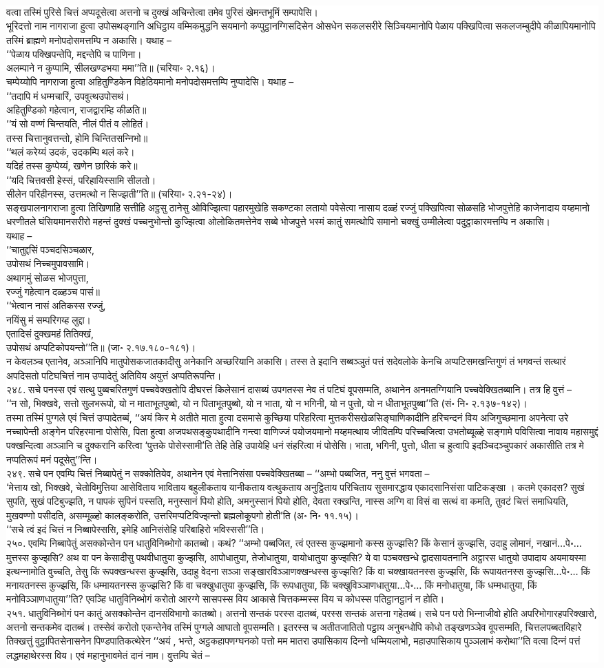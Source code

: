 वत्वा तस्मिं पुरिसे चित्तं अप्पदूसेत्वा अत्तनो च दुक्खं अचिन्तेत्वा तमेव पुरिसं खेमन्तभूमिं सम्पापेसि।  
भूरिदत्तो नाम नागराजा हुत्वा उपोसथङ्गानि अधिट्ठाय वम्मिकमुद्धनि सयमानो कप्पुट्ठानग्गिसदिसेन ओसधेन सकलसरीरे सिञ्‍चियमानोपि पेळाय पक्खिपित्वा सकलजम्बुदीपे कीळापियमानोपि तस्मिं ब्राह्मणे मनोपदोसमत्तम्पि न अकासि। यथाह –  
‘‘पेळाय पक्खिपन्तेपि, मद्दन्तेपि च पाणिना।  
अलम्पाने न कुप्पामि, सीलखण्डभया ममा’’ति॥ (चरिया॰ २.१६)।  
चम्पेय्योपि नागराजा हुत्वा अहितुण्डिकेन विहेठियमानो मनोपदोसमत्तम्पि नुप्पादेसि। यथाह –  
‘‘तदापि मं धम्मचारिं, उपवुत्थउपोसथं।  
अहितुण्डिको गहेत्वान, राजद्वारम्हि कीळति॥  
‘‘यं सो वण्णं चिन्तयति, नीलं पीतं व लोहितं।  
तस्स चित्तानुवत्तन्तो, होमि चिन्तितसन्‍निभो॥  
‘‘थलं करेय्यं उदकं, उदकम्पि थलं करे।  
यदिहं तस्स कुप्पेय्यं, खणेन छारिकं करे॥  
‘‘यदि चित्तवसी हेस्सं, परिहायिस्सामि सीलतो।  
सीलेन परिहीनस्स, उत्तमत्थो न सिज्झती’’ति॥ (चरिया॰ २.२१-२४)।  
सङ्खपालनागराजा हुत्वा तिखिणाहि सत्तीहि अट्ठसु ठानेसु ओविज्झित्वा पहारमुखेहि सकण्टका लतायो पवेसेत्वा नासाय दळ्हं रज्‍जुं पक्खिपित्वा सोळसहि भोजपुत्तेहि काजेनादाय वय्हमानो धरणीतले घंसियमानसरीरो महन्तं दुक्खं पच्‍चनुभोन्तो कुज्झित्वा ओलोकितमत्तेनेव सब्बे भोजपुत्ते भस्मं कातुं समत्थोपि समानो चक्खुं उम्मीलेत्वा पदुट्ठाकारमत्तम्पि न अकासि।  
यथाह –  
‘‘चातुद्दसिं पञ्‍चदसिञ्‍चळार,  
उपोसथं निच्‍चमुपावसामि।  
अथागमुं सोळस भोजपुत्ता,  
रज्‍जुं गहेत्वान दळ्हञ्‍च पासं॥  
‘‘भेत्वान नासं अतिकस्स रज्‍जुं,  
नयिंसु मं सम्परिगय्ह लुद्दा।  
एतादिसं दुक्खमहं तितिक्खं,  
उपोसथं अप्पटिकोपयन्तो’’ति॥ (जा॰ २.१७.१८०-१८१)।  
न केवलञ्‍च एतानेव, अञ्‍ञानिपि मातुपोसकजातकादीसु अनेकानि अच्छरियानि अकासि। तस्स ते इदानि सब्बञ्‍ञुतं पत्तं सदेवलोके केनचि अप्पटिसमखन्तिगुणं तं भगवन्तं सत्थारं अपदिसतो पटिघचित्तं नाम उप्पादेतुं अतिविय अयुत्तं अप्पतिरूपन्ति।  
२४८. सचे पनस्स एवं सत्थु पुब्बचरितगुणं पच्‍चवेक्खतोपि दीघरत्तं किलेसानं दासब्यं उपगतस्स नेव तं पटिघं वूपसम्मति, अथानेन अनमतग्गियानि पच्‍चवेक्खितब्बानि। तत्र हि वुत्तं –  
‘‘न सो, भिक्खवे, सत्तो सुलभरूपो, यो न माताभूतपुब्बो, यो न पिताभूतपुब्बो, यो न भाता, यो न भगिनी, यो न पुत्तो, यो न धीताभूतपुब्बा’’ति (सं॰ नि॰ २.१३७-१४२)।  
तस्मा तस्मिं पुग्गले एवं चित्तं उप्पादेतब्बं, ‘‘अयं किर मे अतीते माता हुत्वा दसमासे कुच्छिया परिहरित्वा मुत्तकरीसखेळसिङ्घाणिकादीनि हरिचन्दनं विय अजिगुच्छमाना अपनेत्वा उरे नच्‍चापेन्ती अङ्गेन परिहरमाना पोसेसि, पिता हुत्वा अजपथसङ्कुपथादीनि गन्त्वा वाणिज्‍जं पयोजयमानो मय्हमत्थाय जीवितम्पि परिच्‍चजित्वा उभतोब्यूळ्हे सङ्गामे पविसित्वा नावाय महासमुद्दं पक्खन्दित्वा अञ्‍ञानि च दुक्‍करानि करित्वा ‘पुत्तके पोसेस्सामी’ति तेहि तेहि उपायेहि धनं संहरित्वा मं पोसेसि। भाता, भगिनी, पुत्तो, धीता च हुत्वापि इदञ्‍चिदञ्‍चुपकारं अकासीति तत्र मे नप्पतिरूपं मनं पदूसेतु’’न्ति।  
२४९. सचे पन एवम्पि चित्तं निब्बापेतुं न सक्‍कोतियेव, अथानेन एवं मेत्तानिसंसा पच्‍चवेक्खितब्बा – ‘‘अम्भो पब्बजित, ननु वुत्तं भगवता –  
‘मेत्ताय खो, भिक्खवे, चेतोविमुत्तिया आसेविताय भाविताय बहुलीकताय यानीकताय वत्थुकताय अनुट्ठिताय परिचिताय सुसमारद्धाय एकादसानिसंसा पाटिकङ्खा । कतमे एकादस? सुखं सुपति, सुखं पटिबुज्झति, न पापकं सुपिनं पस्सति, मनुस्सानं पियो होति, अमनुस्सानं पियो होति, देवता रक्खन्ति, नास्स अग्गि वा विसं वा सत्थं वा कमति, तुवटं चित्तं समाधियति, मुखवण्णो पसीदति, असम्मूळ्हो कालङ्करोति, उत्तरिमप्पटिविज्झन्तो ब्रह्मलोकूपगो होती’ति (अ॰ नि॰ ११.१५)।  
‘‘सचे त्वं इदं चित्तं न निब्बापेस्ससि, इमेहि आनिसंसेहि परिबाहिरो भविस्ससी’’ति।  
२५०. एवम्पि निब्बापेतुं असक्‍कोन्तेन पन धातुविनिब्भोगो कातब्बो। कथं? ‘‘अम्भो पब्बजित, त्वं एतस्स कुज्झमानो कस्स कुज्झसि? किं केसानं कुज्झसि, उदाहु लोमानं, नखानं…पे॰… मुत्तस्स कुज्झसि? अथ वा पन केसादीसु पथवीधातुया कुज्झसि, आपोधातुया, तेजोधातुया, वायोधातुया कुज्झसि? ये वा पञ्‍चक्खन्धे द्वादसायतनानि अट्ठारस धातुयो उपादाय अयमायस्मा इत्थन्‍नामोति वुच्‍चति, तेसु किं रूपक्खन्धस्स कुज्झसि, उदाहु वेदना सञ्‍ञा सङ्खारविञ्‍ञाणक्खन्धस्स कुज्झसि? किं वा चक्खायतनस्स कुज्झसि, किं रूपायतनस्स कुज्झसि…पे॰… किं मनायतनस्स कुज्झसि, किं धम्मायतनस्स कुज्झसि? किं वा चक्खुधातुया कुज्झसि, किं रूपधातुया, किं चक्खुविञ्‍ञाणधातुया…पे॰… किं मनोधातुया, किं धम्मधातुया, किं मनोविञ्‍ञाणधातुया’’ति? एवञ्हि धातुविनिब्भोगं करोतो आरग्गे सासपस्स विय आकासे चित्तकम्मस्स विय च कोधस्स पतिट्ठानट्ठानं न होति।  
२५१. धातुविनिब्भोगं पन कातुं असक्‍कोन्तेन दानसंविभागो कातब्बो। अत्तनो सन्तकं परस्स दातब्बं, परस्स सन्तकं अत्तना गहेतब्बं। सचे पन परो भिन्‍नाजीवो होति अपरिभोगारहपरिक्खारो, अत्तनो सन्तकमेव दातब्बं। तस्सेवं करोतो एकन्तेनेव तस्मिं पुग्गले आघातो वूपसम्मति। इतरस्स च अतीतजातितो पट्ठाय अनुबन्धोपि कोधो तङ्खणञ्‍ञेव वूपसम्मति, चित्तलपब्बतविहारे तिक्खत्तुं वुट्ठापितसेनासनेन पिण्डपातिकत्थेरेन ‘‘अयं , भन्ते, अट्ठकहापणग्घनको पत्तो मम मातरा उपासिकाय दिन्‍नो धम्मियलाभो, महाउपासिकाय पुञ्‍ञलाभं करोथा’’ति वत्वा दिन्‍नं पत्तं लद्धमहाथेरस्स विय। एवं महानुभावमेतं दानं नाम। वुत्तम्पि चेतं –  
